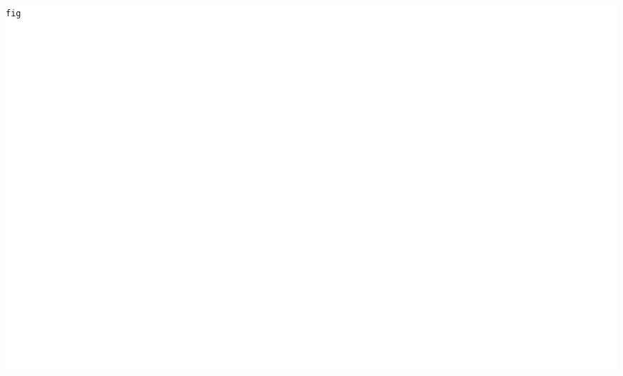 ``` r
fig
```

<div class="plotly html-widget html-fill-item" id="htmlwidget-5252b54091fbdf9a79e9" style="width:672px;height:480px;"></div>